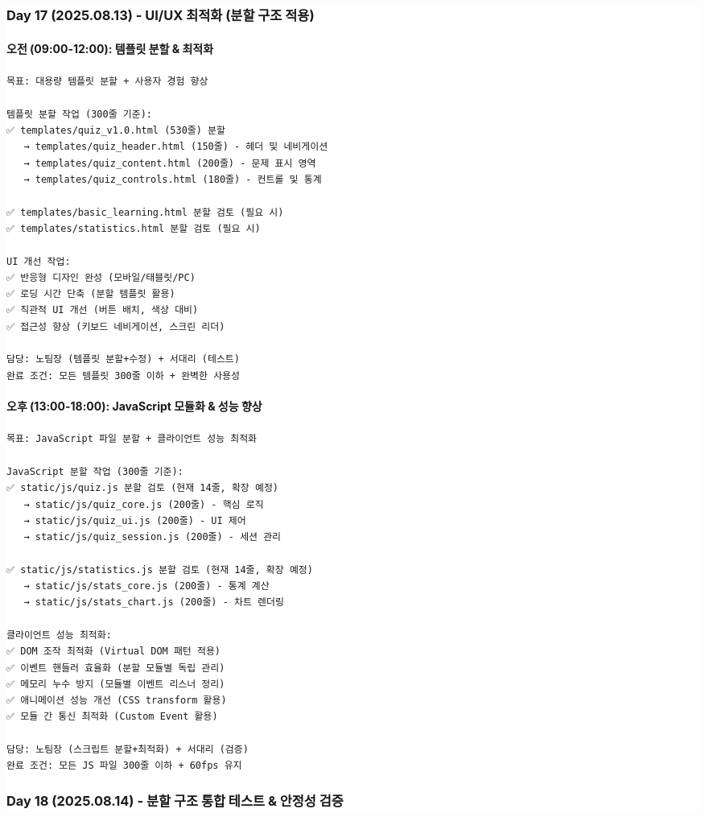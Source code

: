 ### **Day 17 (2025.08.13) - UI/UX 최적화 (분할 구조 적용)**

#### **오전 (09:00-12:00): 템플릿 분할 & 최적화**
```
목표: 대용량 템플릿 분할 + 사용자 경험 향상

템플릿 분할 작업 (300줄 기준):
✅ templates/quiz_v1.0.html (530줄) 분할
   → templates/quiz_header.html (150줄) - 헤더 및 네비게이션
   → templates/quiz_content.html (200줄) - 문제 표시 영역
   → templates/quiz_controls.html (180줄) - 컨트롤 및 통계

✅ templates/basic_learning.html 분할 검토 (필요 시)
✅ templates/statistics.html 분할 검토 (필요 시)

UI 개선 작업:
✅ 반응형 디자인 완성 (모바일/태블릿/PC)
✅ 로딩 시간 단축 (분할 템플릿 활용)
✅ 직관적 UI 개선 (버튼 배치, 색상 대비)
✅ 접근성 향상 (키보드 네비게이션, 스크린 리더)

담당: 노팀장 (템플릿 분할+수정) + 서대리 (테스트)
완료 조건: 모든 템플릿 300줄 이하 + 완벽한 사용성
```

#### **오후 (13:00-18:00): JavaScript 모듈화 & 성능 향상**
```
목표: JavaScript 파일 분할 + 클라이언트 성능 최적화

JavaScript 분할 작업 (300줄 기준):
✅ static/js/quiz.js 분할 검토 (현재 14줄, 확장 예정)
   → static/js/quiz_core.js (200줄) - 핵심 로직
   → static/js/quiz_ui.js (200줄) - UI 제어
   → static/js/quiz_session.js (200줄) - 세션 관리

✅ static/js/statistics.js 분할 검토 (현재 14줄, 확장 예정)
   → static/js/stats_core.js (200줄) - 통계 계산
   → static/js/stats_chart.js (200줄) - 차트 렌더링

클라이언트 성능 최적화:
✅ DOM 조작 최적화 (Virtual DOM 패턴 적용)
✅ 이벤트 핸들러 효율화 (분할 모듈별 독립 관리)
✅ 메모리 누수 방지 (모듈별 이벤트 리스너 정리)
✅ 애니메이션 성능 개선 (CSS transform 활용)
✅ 모듈 간 통신 최적화 (Custom Event 활용)

담당: 노팀장 (스크립트 분할+최적화) + 서대리 (검증)
완료 조건: 모든 JS 파일 300줄 이하 + 60fps 유지
```

### **Day 18 (2025.08.14) - 분할 구조 통합 테스트 & 안정성 검증**

